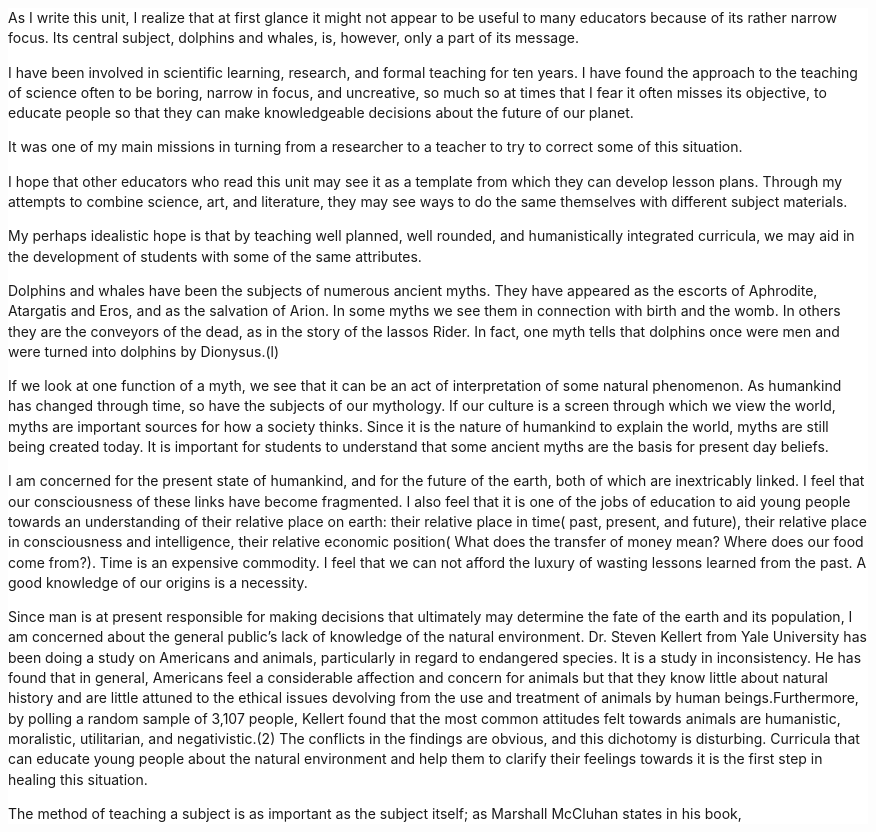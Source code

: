  As I write this unit, I realize that at first glance it might not appear to be useful to many educators because of its rather narrow focus. Its central subject, dolphins and whales, is, however, only a part of its message.
 <p>
  I have been involved in scientific learning, research, and formal teaching for ten years. I have found the approach to the teaching of science often to be boring, narrow in focus, and uncreative, so much so at times that I fear it often misses its objective, to educate people so that they can make knowledgeable decisions about the future of our planet.
 </p>
 <p>
  It was one of my main missions in turning from a researcher to a teacher to try to correct some of this situation.
 </p>
 <p>
  I hope that other educators who read this unit may see it as a template from which they can develop lesson plans. Through my attempts to combine science, art, and literature, they may see ways to do the same themselves with different subject materials.
 </p>
 <p>
  My perhaps idealistic hope is that by teaching well planned, well rounded, and humanistically integrated curricula, we may aid in the development of students with some of the same attributes.
 </p>
 <p>
  Dolphins and whales have been the subjects of numerous ancient myths. They have appeared as the escorts of Aphrodite, Atargatis and Eros, and as the salvation of Arion. In some myths we see them in connection with birth and the womb. In others they are the conveyors of the dead, as in the story of the Iassos Rider. In fact, one myth tells that dolphins once were men and were turned into dolphins by Dionysus.(l)
 </p>
 <p>
  If we look at one function of a myth, we see that it can be an act of interpretation of some natural phenomenon. As humankind has changed through time, so have the subjects of our mythology. If our culture is a screen through which we view the world, myths are important sources for how a society thinks. Since it is the nature of humankind to explain the world, myths are still being created today. It is important for students to understand that some ancient myths are the basis for present day beliefs.
 </p>
 <p>
  I am concerned for the present state of humankind, and for the future of the earth, both of which are inextricably linked. I feel that our consciousness of these links have become fragmented. I also feel that it is one of the jobs of education to aid young people towards an understanding of their relative place on earth: their relative place in time( past, present, and future), their relative place in consciousness and intelligence, their relative economic position( What does the transfer of money mean? Where does our food come from?). Time is an expensive commodity. I feel that we can not afford the luxury of wasting lessons learned from the past. A good knowledge of our origins is a necessity.
 </p>
 <p>
  Since man is at present responsible for making decisions that ultimately may determine the fate of the earth and its population, I am concerned about the general public’s lack of knowledge of the natural environment. Dr. Steven Kellert from Yale University has been doing a study on Americans and animals, particularly in regard to endangered species. It is a study in inconsistency. He has found that in general, Americans feel a considerable affection and concern for animals but that they know little about natural history and are little attuned to the ethical issues devolving from the use and treatment of animals by human beings.Furthermore, by polling a random sample of 3,107 people, Kellert found that the most common attitudes felt towards animals are humanistic, moralistic, utilitarian, and negativistic.(2) The conflicts in the findings are obvious, and this dichotomy is disturbing. Curricula that can educate young people about the natural environment and help them to clarify their feelings towards it is the first step in healing this situation.
 </p>
 <p>
  The method of teaching a subject is as important as the subject itself; as Marshall McCluhan states in his book,
  <i>